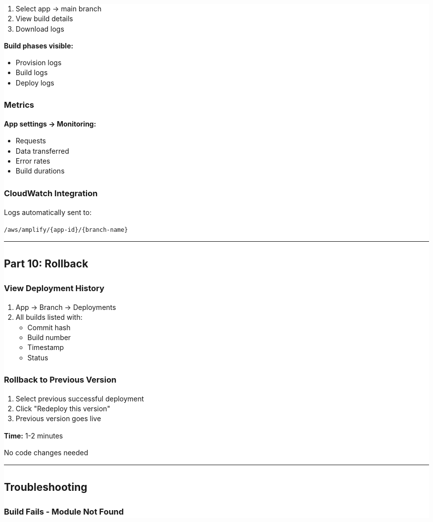 1. Select app → main branch
2. View build details
3. Download logs

**Build phases visible:**
- Provision logs
- Build logs
- Deploy logs

### Metrics

**App settings → Monitoring:**
- Requests
- Data transferred
- Error rates
- Build durations

### CloudWatch Integration

Logs automatically sent to:
```
/aws/amplify/{app-id}/{branch-name}
```

---

## Part 10: Rollback

### View Deployment History

1. App → Branch → Deployments
2. All builds listed with:
   - Commit hash
   - Build number
   - Timestamp
   - Status

### Rollback to Previous Version

1. Select previous successful deployment
2. Click "Redeploy this version"
3. Previous version goes live

**Time:** 1-2 minutes

No code changes needed

---

## Troubleshooting

### Build Fails - Module Not Found

